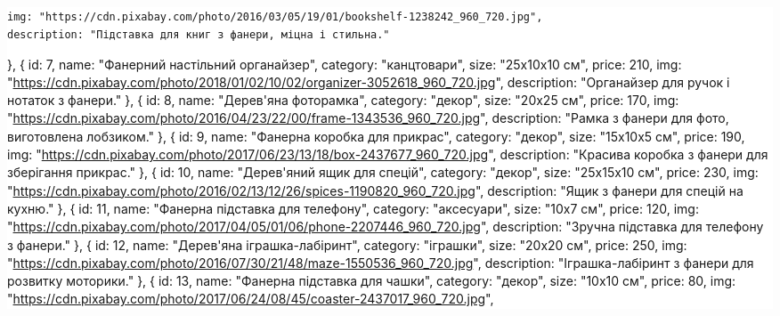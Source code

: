     img: "https://cdn.pixabay.com/photo/2016/03/05/19/01/bookshelf-1238242_960_720.jpg",
    description: "Підставка для книг з фанери, міцна і стильна."
  },
  {
    id: 7,
    name: "Фанерний настільний органайзер",
    category: "канцтовари",
    size: "25x10x10 см",
    price: 210,
    img: "https://cdn.pixabay.com/photo/2018/01/02/10/02/organizer-3052618_960_720.jpg",
    description: "Органайзер для ручок і нотаток з фанери."
  },
  {
    id: 8,
    name: "Дерев'яна фоторамка",
    category: "декор",
    size: "20x25 см",
    price: 170,
    img: "https://cdn.pixabay.com/photo/2016/04/23/22/00/frame-1343536_960_720.jpg",
    description: "Рамка з фанери для фото, виготовлена лобзиком."
  },
  {
    id: 9,
    name: "Фанерна коробка для прикрас",
    category: "декор",
    size: "15x10x5 см",
    price: 190,
    img: "https://cdn.pixabay.com/photo/2017/06/23/13/18/box-2437677_960_720.jpg",
    description: "Красива коробка з фанери для зберігання прикрас."
  },
  {
    id: 10,
    name: "Дерев'яний ящик для спецій",
    category: "декор",
    size: "25x15x10 см",
    price: 230,
    img: "https://cdn.pixabay.com/photo/2016/02/13/12/26/spices-1190820_960_720.jpg",
    description: "Ящик з фанери для спецій на кухню."
  },
  {
    id: 11,
    name: "Фанерна підставка для телефону",
    category: "аксесуари",
    size: "10x7 см",
    price: 120,
    img: "https://cdn.pixabay.com/photo/2017/04/05/01/06/phone-2207446_960_720.jpg",
    description: "Зручна підставка для телефону з фанери."
  },
  {
    id: 12,
    name: "Дерев'яна іграшка-лабіринт",
    category: "іграшки",
    size: "20x20 см",
    price: 250,
    img: "https://cdn.pixabay.com/photo/2016/07/30/21/48/maze-1550536_960_720.jpg",
    description: "Іграшка-лабіринт з фанери для розвитку моторики."
  },
  {
    id: 13,
    name: "Фанерна підставка для чашки",
    category: "декор",
    size: "10x10 см",
    price: 80,
    img: "https://cdn.pixabay.com/photo/2017/06/24/08/45/coaster-2437017_960_720.jpg",